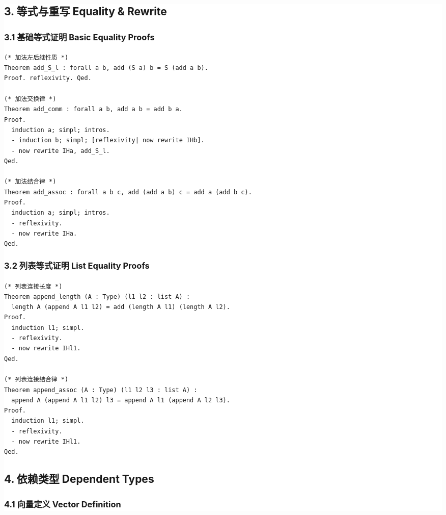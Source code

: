 ## 3. 等式与重写 Equality & Rewrite

### 3.1 基础等式证明 Basic Equality Proofs

```coq
(* 加法左后继性质 *)
Theorem add_S_l : forall a b, add (S a) b = S (add a b).
Proof. reflexivity. Qed.

(* 加法交换律 *)
Theorem add_comm : forall a b, add a b = add b a.
Proof.
  induction a; simpl; intros.
  - induction b; simpl; [reflexivity| now rewrite IHb].
  - now rewrite IHa, add_S_l.
Qed.

(* 加法结合律 *)
Theorem add_assoc : forall a b c, add (add a b) c = add a (add b c).
Proof.
  induction a; simpl; intros.
  - reflexivity.
  - now rewrite IHa.
Qed.
```

### 3.2 列表等式证明 List Equality Proofs

```coq
(* 列表连接长度 *)
Theorem append_length (A : Type) (l1 l2 : list A) :
  length A (append A l1 l2) = add (length A l1) (length A l2).
Proof.
  induction l1; simpl.
  - reflexivity.
  - now rewrite IHl1.
Qed.

(* 列表连接结合律 *)
Theorem append_assoc (A : Type) (l1 l2 l3 : list A) :
  append A (append A l1 l2) l3 = append A l1 (append A l2 l3).
Proof.
  induction l1; simpl.
  - reflexivity.
  - now rewrite IHl1.
Qed.
```

## 4. 依赖类型 Dependent Types

### 4.1 向量定义 Vector Definition
